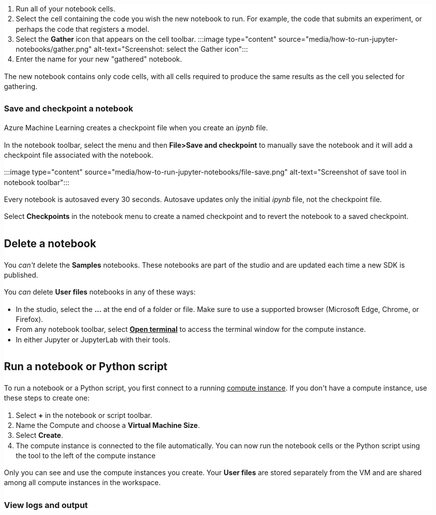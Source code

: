 1. Run all of your notebook cells.
1. Select the cell containing the code you wish the new notebook to run. For example, the code that submits an experiment, or perhaps the code that registers a model.
1. Select the **Gather** icon that appears on the cell toolbar.
    :::image type="content" source="media/how-to-run-jupyter-notebooks/gather.png" alt-text="Screenshot: select the Gather icon":::
1. Enter the name for your new "gathered" notebook.  

The new notebook contains only code cells, with all cells required to produce the same results as the cell you selected for gathering.

### Save and checkpoint a notebook

Azure Machine Learning creates a checkpoint file when you create an *ipynb* file.

In the notebook toolbar, select the menu and then **File&gt;Save and checkpoint** to manually save the notebook and it will add a checkpoint file associated with the notebook.

:::image type="content" source="media/how-to-run-jupyter-notebooks/file-save.png" alt-text="Screenshot of save tool in notebook toolbar":::

Every notebook is autosaved every 30 seconds. Autosave updates only the initial *ipynb* file, not the checkpoint file.
 
Select **Checkpoints** in the notebook menu to create a named checkpoint and to revert the notebook to a saved checkpoint.

## Delete a notebook

You *can't* delete the **Samples** notebooks.  These notebooks are part of the studio and are updated each time a new SDK is published.  

You *can* delete **User files** notebooks in any of these ways:

* In the studio, select the **...** at the end of a folder or file.  Make sure to use a supported browser (Microsoft Edge, Chrome, or Firefox).
* From any notebook toolbar, select [**Open terminal**](#terminal)  to access the terminal window for the compute instance.
* In either Jupyter or JupyterLab with their tools.

## Run a notebook or Python script

To run a notebook or a Python script, you first connect to a running [compute instance](concept-compute-instance.md). If you don't have a compute instance, use these steps to create one: 

1. Select **+** in the notebook or script toolbar. 
2. Name the Compute and choose a **Virtual Machine Size**. 
3. Select **Create**.
4. The compute instance is connected to the file automatically.  You can now run the notebook cells or the Python script using the tool to the left of the compute instance

Only you can see and use the compute instances you create.  Your **User files** are stored separately from the VM and are shared among all compute instances in the workspace.

### View logs and output
